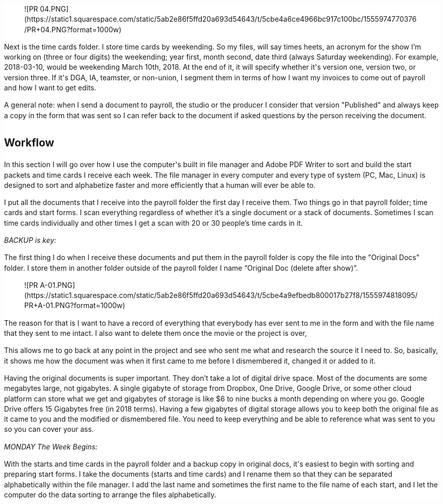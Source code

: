 <figure class="wp-block-image">![PR 04.PNG](https://static1.squarespace.com/static/5ab2e86f5ffd20a693d54643/t/5cbe4a6ce4966bc917c100bc/1555974770376/PR+04.PNG?format=1000w)</figure>Next is the time cards folder. I store time cards by weekending. So my files, will say times heets, an acronym for the show I’m working on (three or four digits) the weekending; year first, month second, date third (always Saturday weekending). For example, 2018-03-10, would be weekending March 10th, 2018. At the end of it, it will specify whether it's version one, version two, or version three. If it's DGA, IA, teamster, or non-union, I segment them in terms of how I want my invoices to come out of payroll and how I want to get edits.

A general note: when I send a document to payroll, the studio or the producer I consider that version "Published" and always keep a copy in the form that was sent so I can refer back to the document if asked questions by the person receiving the document.

## Workflow

In this section I will go over how I use the computer's built in file manager and Adobe PDF Writer to sort and build the start packets and time cards I receive each week. The file manager in every computer and every type of system (PC, Mac, Linux) is designed to sort and alphabetize faster and more efficiently that a human will ever be able to.

I put all the documents that I receive into the payroll folder the first day I receive them. Two things go in that payroll folder; time cards and start forms. I scan everything regardless of whether it’s a single document or a stack of documents. Sometimes I scan time cards individually and other times I get a scan with 20 or 30 people’s time cards in it.

*BACKUP is key:*

The first thing I do when I receive these documents and put them in the payroll folder is copy the file into the "Original Docs" folder. I store them in another folder outside of the payroll folder I name “Original Doc (delete after show)”.

<figure class="wp-block-image">![PR A-01.PNG](https://static1.squarespace.com/static/5ab2e86f5ffd20a693d54643/t/5cbe4a9efbedb800017b27f8/1555974818095/PR+A-01.PNG?format=1000w)</figure>The reason for that is I want to have a record of everything that everybody has ever sent to me in the form and with the file name that they sent to me intact. I also want to delete them once the movie or the project is over,

This allows me to go back at any point in the project and see who sent me what and research the source it I need to. So, basically, it shows me how the document was when it first came to me before I dismembered it, changed it or added to it.

Having the original documents is super important. They don’t take a lot of digital drive space. Most of the documents are some megabytes large, not gigabytes. A single gigabyte of storage from Dropbox, One Drive, Google Drive, or some other cloud platform can store what we get and gigabytes of storage is like $6 to nine bucks a month depending on where you go. Google Drive offers 15 Gigabytes free (in 2018 terms). Having a few gigabytes of digital storage allows you to keep both the original file as it came to you and the modified or dismembered file. You need to keep everything and be able to reference what was sent to you so you can cover your ass.

*MONDAY The Week Begins:*

With the starts and time cards in the payroll folder and a backup copy in original docs, it's easiest to begin with sorting and preparing start forms. I take the documents (starts and time cards) and I rename them so that they can be separated alphabetically within the file manager. I add the last name and sometimes the first name to the file name of each start, and I let the computer do the data sorting to arrange the files alphabetically.
